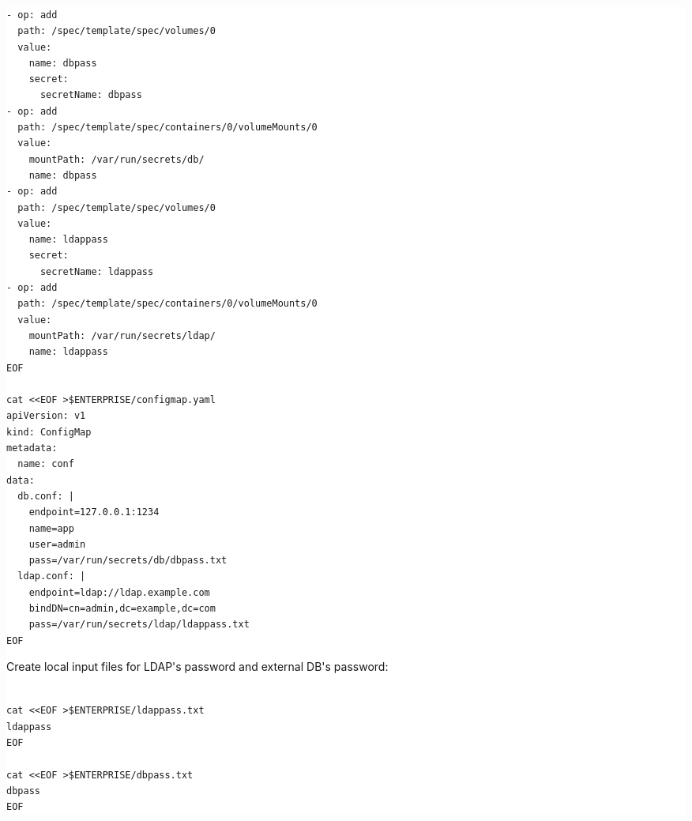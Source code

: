 ```shell
- op: add
  path: /spec/template/spec/volumes/0
  value:
    name: dbpass
    secret:
      secretName: dbpass
- op: add
  path: /spec/template/spec/containers/0/volumeMounts/0
  value:
    mountPath: /var/run/secrets/db/
    name: dbpass
- op: add
  path: /spec/template/spec/volumes/0
  value:
    name: ldappass
    secret:
      secretName: ldappass
- op: add
  path: /spec/template/spec/containers/0/volumeMounts/0
  value:
    mountPath: /var/run/secrets/ldap/
    name: ldappass
EOF

cat <<EOF >$ENTERPRISE/configmap.yaml
apiVersion: v1
kind: ConfigMap
metadata:
  name: conf
data:
  db.conf: |
    endpoint=127.0.0.1:1234
    name=app
    user=admin
    pass=/var/run/secrets/db/dbpass.txt
  ldap.conf: |
    endpoint=ldap://ldap.example.com
    bindDN=cn=admin,dc=example,dc=com
    pass=/var/run/secrets/ldap/ldappass.txt
EOF
```

Create local input files for LDAP's password and external DB's password:

```shell

cat <<EOF >$ENTERPRISE/ldappass.txt
ldappass
EOF

cat <<EOF >$ENTERPRISE/dbpass.txt
dbpass
EOF
```
